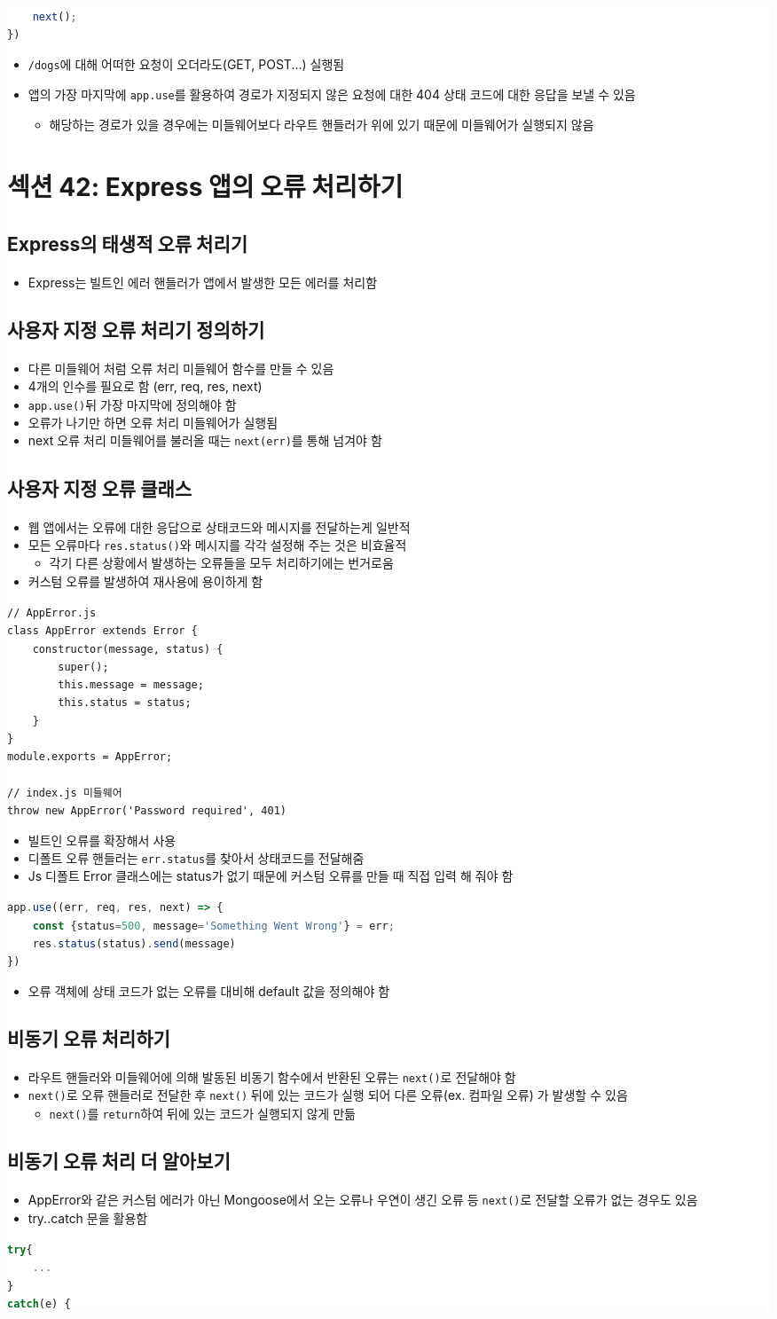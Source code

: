```js
    next();
})
```
- `/dogs`에 대해 어떠한 요청이 오더라도(GET, POST...) 실행됨

- 앱의 가장 마지막에 `app.use`를 활용하여 경로가 지정되지 않은 요청에 대한 404 상태 코드에 대한 응답을 보낼 수 있음
    - 해당하는 경로가 있을 경우에는 미들웨어보다 라우트 핸들러가 위에 있기 때문에 미들웨어가 실행되지 않음
# 섹션 42: Express 앱의 오류 처리하기
## Express의 태생적 오류 처리기
- Express는 빌트인 에러 핸들러가 앱에서 발생한 모든 에러를 처리함
## 사용자 지정 오류 처리기 정의하기
- 다른 미들웨어 처럼 오류 처리 미들웨어 함수를 만들 수 있음
- 4개의 인수를 필요로 함 (err, req, res, next)
- `app.use()`뒤 가장 마지막에 정의해야 함
- 오류가 나기만 하면 오류 처리 미들웨어가 실행됨
- next 오류 처리 미들웨어를 불러올 때는 `next(err)`를 통해 넘겨야 함
## 사용자 지정 오류 클래스
- 웹 앱에서는 오류에 대한 응답으로 상태코드와 메시지를 전달하는게 일반적
- 모든 오류마다 `res.status()`와 메시지를 각각 설정해 주는 것은 비효율적
    - 각기 다른 상황에서 발생하는 오류들을 모두 처리하기에는 번거로움
- 커스텀 오류를 발생하여 재사용에 용이하게 함
```JS
// AppError.js
class AppError extends Error {
	constructor(message, status) {
		super();
		this.message = message;
		this.status = status;
	}
}
module.exports = AppError;

// index.js 미들웨어
throw new AppError('Password required', 401)
```
- 빌트인 오류를 확장해서 사용
- 디폴트 오류 핸들러는 `err.status`를 찾아서 상태코드를 전달해줌
- Js 디폴트 Error 클래스에는 status가 없기 때문에 커스텀 오류를 만들 때 직접 입력 해 줘야 함

```js
app.use((err, req, res, next) => {
	const {status=500, message='Something Went Wrong'} = err;
	res.status(status).send(message)
})
```
- 오류 객체에 상태 코드가 없는 오류를 대비해 default 값을 정의해야 함
## 비동기 오류 처리하기
- 라우트 핸들러와 미들웨어에 의해 발동된 비동기 함수에서 반환된 오류는 `next()`로 전달해야 함
- `next()`로 오류 핸들러로 전달한 후 `next()` 뒤에 있는 코드가 실행 되어 다른 오류(ex. 컴파일 오류) 가 발생할 수 있음
    - `next()`를 `return`하여 뒤에 있는 코드가 실행되지 않게 만듦
## 비동기 오류 처리 더 알아보기
- AppError와 같은 커스텀 에러가 아닌 Mongoose에서 오는 오류나 우연이 생긴 오류 등 `next()`로 전달할 오류가 없는 경우도 있음
- try..catch 문을 활용함
```js
try{
    ...
}
catch(e) {
```
